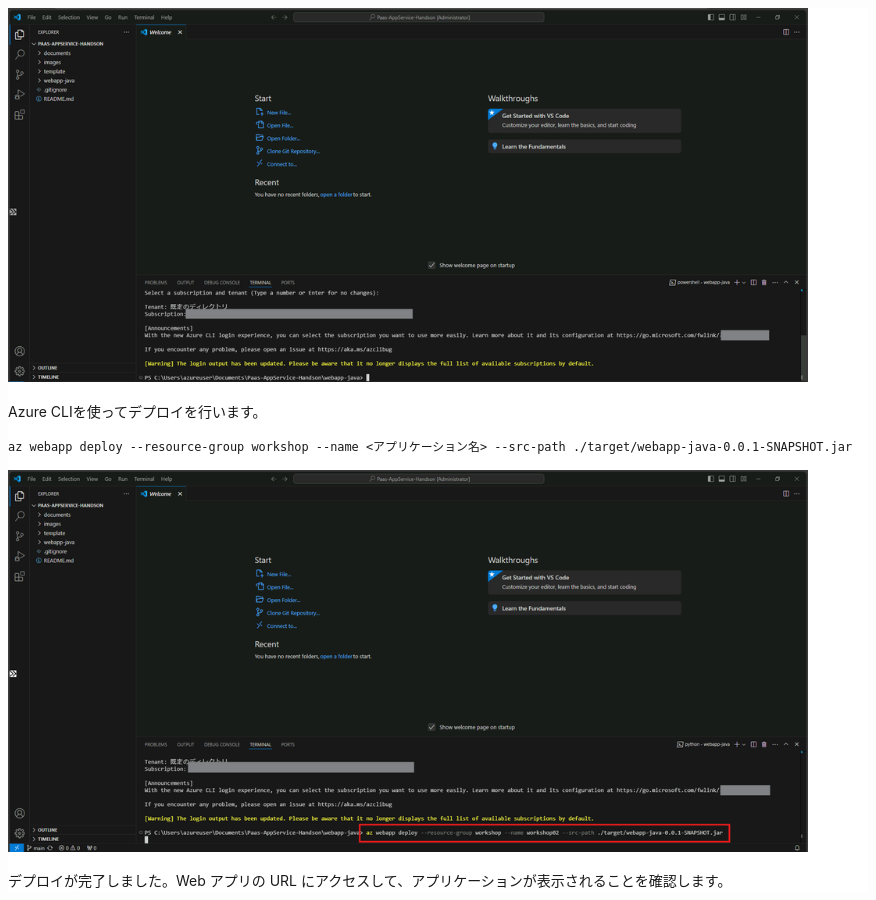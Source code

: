 <img src="../images/Exercise2/3-10.png" width="800px">

Azure CLIを使ってデプロイを行います。

```
az webapp deploy --resource-group workshop --name <アプリケーション名> --src-path ./target/webapp-java-0.0.1-SNAPSHOT.jar
``` 

<img src="../images/Exercise2/4-01.png" width="800px">

デプロイが完了しました。Web アプリの URL にアクセスして、アプリケーションが表示されることを確認します。